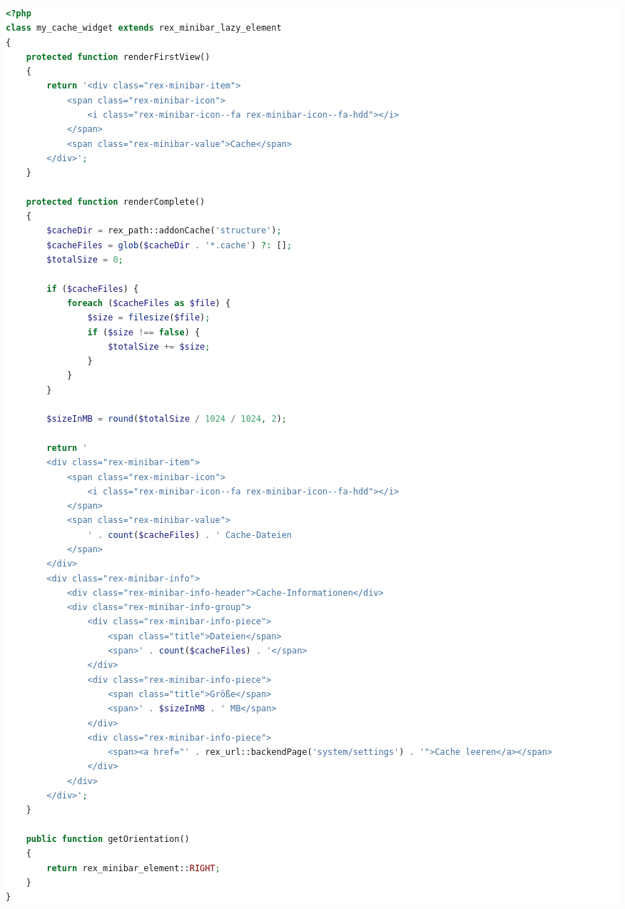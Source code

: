 ```php
<?php
class my_cache_widget extends rex_minibar_lazy_element
{
    protected function renderFirstView()
    {
        return '<div class="rex-minibar-item">
            <span class="rex-minibar-icon">
                <i class="rex-minibar-icon--fa rex-minibar-icon--fa-hdd"></i>
            </span>
            <span class="rex-minibar-value">Cache</span>
        </div>';
    }
    
    protected function renderComplete()
    {
        $cacheDir = rex_path::addonCache('structure');
        $cacheFiles = glob($cacheDir . '*.cache') ?: [];
        $totalSize = 0;
        
        if ($cacheFiles) {
            foreach ($cacheFiles as $file) {
                $size = filesize($file);
                if ($size !== false) {
                    $totalSize += $size;
                }
            }
        }
        
        $sizeInMB = round($totalSize / 1024 / 1024, 2);
        
        return '
        <div class="rex-minibar-item">
            <span class="rex-minibar-icon">
                <i class="rex-minibar-icon--fa rex-minibar-icon--fa-hdd"></i>
            </span>
            <span class="rex-minibar-value">
                ' . count($cacheFiles) . ' Cache-Dateien
            </span>
        </div>
        <div class="rex-minibar-info">
            <div class="rex-minibar-info-header">Cache-Informationen</div>
            <div class="rex-minibar-info-group">
                <div class="rex-minibar-info-piece">
                    <span class="title">Dateien</span>
                    <span>' . count($cacheFiles) . '</span>
                </div>
                <div class="rex-minibar-info-piece">
                    <span class="title">Größe</span>
                    <span>' . $sizeInMB . ' MB</span>
                </div>
                <div class="rex-minibar-info-piece">
                    <span><a href="' . rex_url::backendPage('system/settings') . '">Cache leeren</a></span>
                </div>
            </div>
        </div>';
    }
    
    public function getOrientation()
    {
        return rex_minibar_element::RIGHT;
    }
}
```